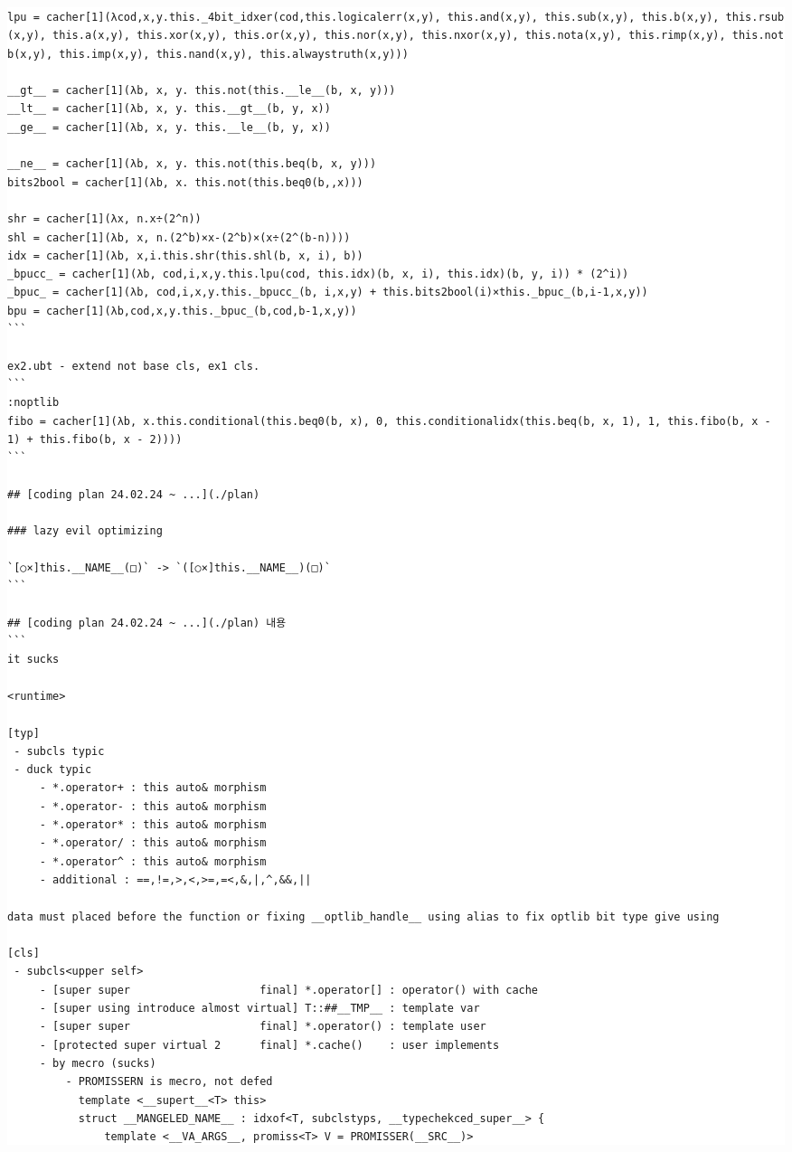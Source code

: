 ````
lpu = cacher[1](λcod,x,y.this._4bit_idxer(cod,this.logicalerr(x,y), this.and(x,y), this.sub(x,y), this.b(x,y), this.rsub(x,y), this.a(x,y), this.xor(x,y), this.or(x,y), this.nor(x,y), this.nxor(x,y), this.nota(x,y), this.rimp(x,y), this.notb(x,y), this.imp(x,y), this.nand(x,y), this.alwaystruth(x,y)))

__gt__ = cacher[1](λb, x, y. this.not(this.__le__(b, x, y)))
__lt__ = cacher[1](λb, x, y. this.__gt__(b, y, x))
__ge__ = cacher[1](λb, x, y. this.__le__(b, y, x))

__ne__ = cacher[1](λb, x, y. this.not(this.beq(b, x, y)))
bits2bool = cacher[1](λb, x. this.not(this.beq0(b,,x)))

shr = cacher[1](λx, n.x÷(2^n))
shl = cacher[1](λb, x, n.(2^b)×x-(2^b)×(x÷(2^(b-n))))
idx = cacher[1](λb, x,i.this.shr(this.shl(b, x, i), b))
_bpucc_ = cacher[1](λb, cod,i,x,y.this.lpu(cod, this.idx)(b, x, i), this.idx)(b, y, i)) * (2^i))
_bpuc_ = cacher[1](λb, cod,i,x,y.this._bpucc_(b, i,x,y) + this.bits2bool(i)×this._bpuc_(b,i-1,x,y))
bpu = cacher[1](λb,cod,x,y.this._bpuc_(b,cod,b-1,x,y))
```

ex2.ubt - extend not base cls, ex1 cls.
```
:noptlib
fibo = cacher[1](λb, x.this.conditional(this.beq0(b, x), 0, this.conditionalidx(this.beq(b, x, 1), 1, this.fibo(b, x - 1) + this.fibo(b, x - 2))))
```

## [coding plan 24.02.24 ~ ...](./plan)

### lazy evil optimizing

`[○×]this.__NAME__(□)` -> `([○×]this.__NAME__)(□)`
```

## [coding plan 24.02.24 ~ ...](./plan) 내용
```
it sucks

<runtime>

[typ]
 - subcls typic
 - duck typic
     - *.operator+ : this auto& morphism
     - *.operator- : this auto& morphism
     - *.operator* : this auto& morphism
     - *.operator/ : this auto& morphism
     - *.operator^ : this auto& morphism
     - additional : ==,!=,>,<,>=,=<,&,|,^,&&,||

data must placed before the function or fixing __optlib_handle__ using alias to fix optlib bit type give using

[cls]
 - subcls<upper self>
     - [super super                    final] *.operator[] : operator() with cache
     - [super using introduce almost virtual] T::##__TMP__ : template var
     - [super super                    final] *.operator() : template user
     - [protected super virtual 2      final] *.cache()    : user implements
     - by mecro (sucks)
         - PROMISSERN is mecro, not defed
           template <__supert__<T> this>
           struct __MANGELED_NAME__ : idxof<T, subclstyps, __typechekced_super__> {
               template <__VA_ARGS__, promiss<T> V = PROMISSER(__SRC__)>
````